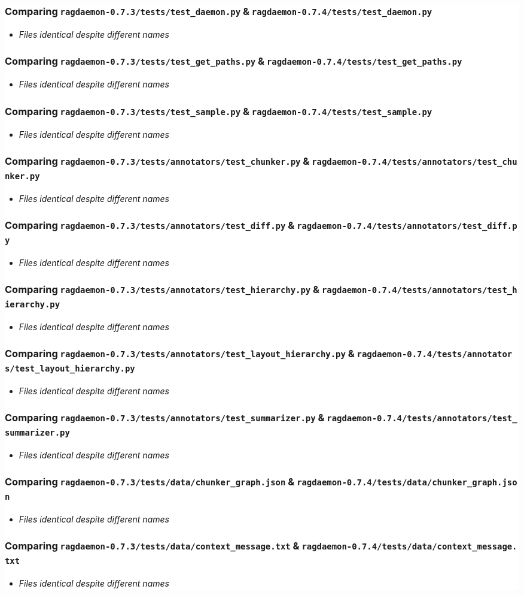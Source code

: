 ### Comparing `ragdaemon-0.7.3/tests/test_daemon.py` & `ragdaemon-0.7.4/tests/test_daemon.py`

 * *Files identical despite different names*

### Comparing `ragdaemon-0.7.3/tests/test_get_paths.py` & `ragdaemon-0.7.4/tests/test_get_paths.py`

 * *Files identical despite different names*

### Comparing `ragdaemon-0.7.3/tests/test_sample.py` & `ragdaemon-0.7.4/tests/test_sample.py`

 * *Files identical despite different names*

### Comparing `ragdaemon-0.7.3/tests/annotators/test_chunker.py` & `ragdaemon-0.7.4/tests/annotators/test_chunker.py`

 * *Files identical despite different names*

### Comparing `ragdaemon-0.7.3/tests/annotators/test_diff.py` & `ragdaemon-0.7.4/tests/annotators/test_diff.py`

 * *Files identical despite different names*

### Comparing `ragdaemon-0.7.3/tests/annotators/test_hierarchy.py` & `ragdaemon-0.7.4/tests/annotators/test_hierarchy.py`

 * *Files identical despite different names*

### Comparing `ragdaemon-0.7.3/tests/annotators/test_layout_hierarchy.py` & `ragdaemon-0.7.4/tests/annotators/test_layout_hierarchy.py`

 * *Files identical despite different names*

### Comparing `ragdaemon-0.7.3/tests/annotators/test_summarizer.py` & `ragdaemon-0.7.4/tests/annotators/test_summarizer.py`

 * *Files identical despite different names*

### Comparing `ragdaemon-0.7.3/tests/data/chunker_graph.json` & `ragdaemon-0.7.4/tests/data/chunker_graph.json`

 * *Files identical despite different names*

### Comparing `ragdaemon-0.7.3/tests/data/context_message.txt` & `ragdaemon-0.7.4/tests/data/context_message.txt`

 * *Files identical despite different names*
